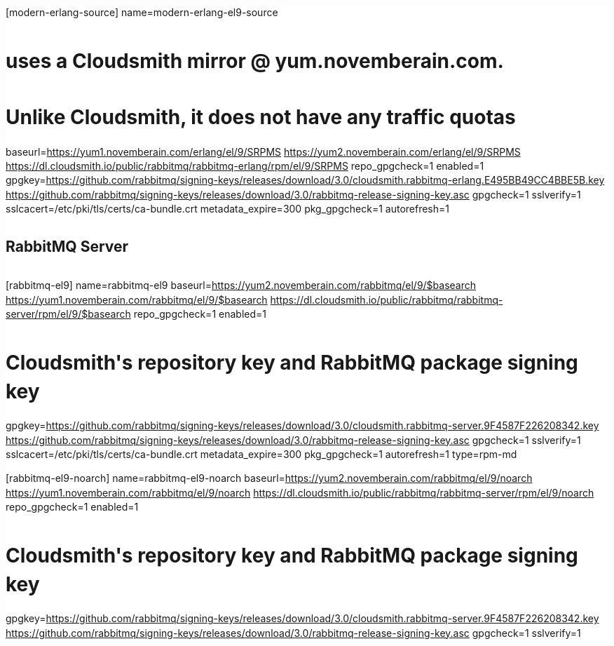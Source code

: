 [modern-erlang-source]
name=modern-erlang-el9-source
# uses a Cloudsmith mirror @ yum.novemberain.com.
# Unlike Cloudsmith, it does not have any traffic quotas
baseurl=https://yum1.novemberain.com/erlang/el/9/SRPMS
        https://yum2.novemberain.com/erlang/el/9/SRPMS
        https://dl.cloudsmith.io/public/rabbitmq/rabbitmq-erlang/rpm/el/9/SRPMS
repo_gpgcheck=1
enabled=1
gpgkey=https://github.com/rabbitmq/signing-keys/releases/download/3.0/cloudsmith.rabbitmq-erlang.E495BB49CC4BBE5B.key
       https://github.com/rabbitmq/signing-keys/releases/download/3.0/rabbitmq-release-signing-key.asc
gpgcheck=1
sslverify=1
sslcacert=/etc/pki/tls/certs/ca-bundle.crt
metadata_expire=300
pkg_gpgcheck=1
autorefresh=1


##
## RabbitMQ Server
##

[rabbitmq-el9]
name=rabbitmq-el9
baseurl=https://yum2.novemberain.com/rabbitmq/el/9/$basearch
        https://yum1.novemberain.com/rabbitmq/el/9/$basearch
        https://dl.cloudsmith.io/public/rabbitmq/rabbitmq-server/rpm/el/9/$basearch
repo_gpgcheck=1
enabled=1
# Cloudsmith's repository key and RabbitMQ package signing key
gpgkey=https://github.com/rabbitmq/signing-keys/releases/download/3.0/cloudsmith.rabbitmq-server.9F4587F226208342.key
       https://github.com/rabbitmq/signing-keys/releases/download/3.0/rabbitmq-release-signing-key.asc
gpgcheck=1
sslverify=1
sslcacert=/etc/pki/tls/certs/ca-bundle.crt
metadata_expire=300
pkg_gpgcheck=1
autorefresh=1
type=rpm-md

[rabbitmq-el9-noarch]
name=rabbitmq-el9-noarch
baseurl=https://yum2.novemberain.com/rabbitmq/el/9/noarch
        https://yum1.novemberain.com/rabbitmq/el/9/noarch
        https://dl.cloudsmith.io/public/rabbitmq/rabbitmq-server/rpm/el/9/noarch
repo_gpgcheck=1
enabled=1
# Cloudsmith's repository key and RabbitMQ package signing key
gpgkey=https://github.com/rabbitmq/signing-keys/releases/download/3.0/cloudsmith.rabbitmq-server.9F4587F226208342.key
       https://github.com/rabbitmq/signing-keys/releases/download/3.0/rabbitmq-release-signing-key.asc
gpgcheck=1
sslverify=1